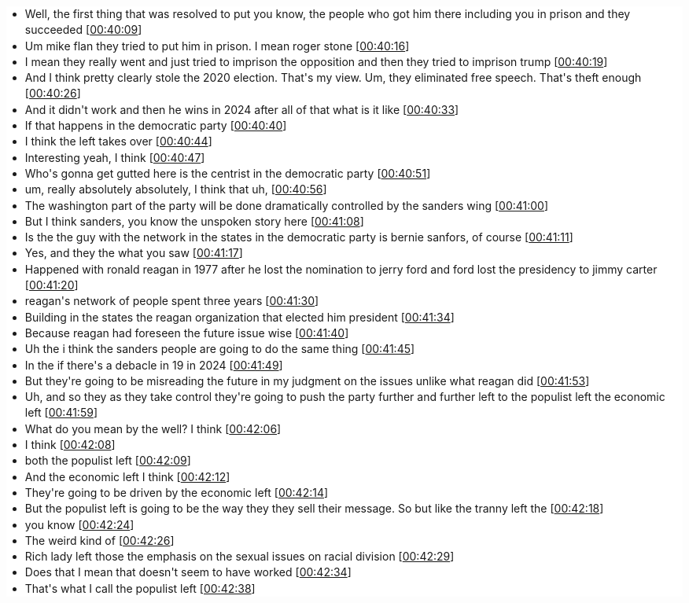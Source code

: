 *  Well, the first thing that was resolved to put you know, the people who got him there including you in prison and they succeeded [[00:40:09](https://www.youtube.com/watch?v=cWNd5CCejk0&t=2409.86s)]
*  Um mike flan they tried to put him in prison. I mean roger stone [[00:40:16](https://www.youtube.com/watch?v=cWNd5CCejk0&t=2416.26s)]
*  I mean they really went and just tried to imprison the opposition and then they tried to imprison trump [[00:40:19](https://www.youtube.com/watch?v=cWNd5CCejk0&t=2419.78s)]
*  And I think pretty clearly stole the 2020 election. That's my view. Um, they eliminated free speech. That's theft enough [[00:40:26](https://www.youtube.com/watch?v=cWNd5CCejk0&t=2426.5s)]
*  And it didn't work and then he wins in 2024 after all of that what is it like [[00:40:33](https://www.youtube.com/watch?v=cWNd5CCejk0&t=2433.46s)]
*  If that happens in the democratic party [[00:40:40](https://www.youtube.com/watch?v=cWNd5CCejk0&t=2440.58s)]
*  I think the left takes over [[00:40:44](https://www.youtube.com/watch?v=cWNd5CCejk0&t=2444.2599999999998s)]
*  Interesting yeah, I think [[00:40:47](https://www.youtube.com/watch?v=cWNd5CCejk0&t=2447.2999999999997s)]
*  Who's gonna get gutted here is the centrist in the democratic party [[00:40:51](https://www.youtube.com/watch?v=cWNd5CCejk0&t=2451.8599999999997s)]
*  um, really absolutely absolutely, I think that uh, [[00:40:56](https://www.youtube.com/watch?v=cWNd5CCejk0&t=2456.58s)]
*  The washington part of the party will be done dramatically controlled by the sanders wing [[00:41:00](https://www.youtube.com/watch?v=cWNd5CCejk0&t=2460.7400000000002s)]
*  But I think sanders, you know the unspoken story here [[00:41:08](https://www.youtube.com/watch?v=cWNd5CCejk0&t=2468.1800000000003s)]
*  Is the the guy with the network in the states in the democratic party is bernie sanfors, of course [[00:41:11](https://www.youtube.com/watch?v=cWNd5CCejk0&t=2471.86s)]
*  Yes, and they the what you saw [[00:41:17](https://www.youtube.com/watch?v=cWNd5CCejk0&t=2477.6200000000003s)]
*  Happened with ronald reagan in 1977 after he lost the nomination to jerry ford and ford lost the presidency to jimmy carter [[00:41:20](https://www.youtube.com/watch?v=cWNd5CCejk0&t=2480.82s)]
*  reagan's network of people spent three years [[00:41:30](https://www.youtube.com/watch?v=cWNd5CCejk0&t=2490.1s)]
*  Building in the states the reagan organization that elected him president [[00:41:34](https://www.youtube.com/watch?v=cWNd5CCejk0&t=2494.2599999999998s)]
*  Because reagan had foreseen the future issue wise [[00:41:40](https://www.youtube.com/watch?v=cWNd5CCejk0&t=2500.58s)]
*  Uh the i think the sanders people are going to do the same thing [[00:41:45](https://www.youtube.com/watch?v=cWNd5CCejk0&t=2505.2999999999997s)]
*  In the if there's a debacle in 19 in 2024 [[00:41:49](https://www.youtube.com/watch?v=cWNd5CCejk0&t=2509.2999999999997s)]
*  But they're going to be misreading the future in my judgment on the issues unlike what reagan did [[00:41:53](https://www.youtube.com/watch?v=cWNd5CCejk0&t=2513.62s)]
*  Uh, and so they as they take control they're going to push the party further and further left to the populist left the economic left [[00:41:59](https://www.youtube.com/watch?v=cWNd5CCejk0&t=2519.14s)]
*  What do you mean by the well? I think [[00:42:06](https://www.youtube.com/watch?v=cWNd5CCejk0&t=2526.42s)]
*  I think [[00:42:08](https://www.youtube.com/watch?v=cWNd5CCejk0&t=2528.66s)]
*  both the populist left [[00:42:09](https://www.youtube.com/watch?v=cWNd5CCejk0&t=2529.86s)]
*  And the economic left I think [[00:42:12](https://www.youtube.com/watch?v=cWNd5CCejk0&t=2532.42s)]
*  They're going to be driven by the economic left [[00:42:14](https://www.youtube.com/watch?v=cWNd5CCejk0&t=2534.98s)]
*  But the populist left is going to be the way they they sell their message. So but like the tranny left the [[00:42:18](https://www.youtube.com/watch?v=cWNd5CCejk0&t=2538.2599999999998s)]
*  you know [[00:42:24](https://www.youtube.com/watch?v=cWNd5CCejk0&t=2544.98s)]
*  The weird kind of [[00:42:26](https://www.youtube.com/watch?v=cWNd5CCejk0&t=2546.98s)]
*  Rich lady left those the emphasis on the sexual issues on racial division [[00:42:29](https://www.youtube.com/watch?v=cWNd5CCejk0&t=2549.06s)]
*  Does that I mean that doesn't seem to have worked [[00:42:34](https://www.youtube.com/watch?v=cWNd5CCejk0&t=2554.82s)]
*  That's what I call the populist left [[00:42:38](https://www.youtube.com/watch?v=cWNd5CCejk0&t=2558.7400000000002s)]